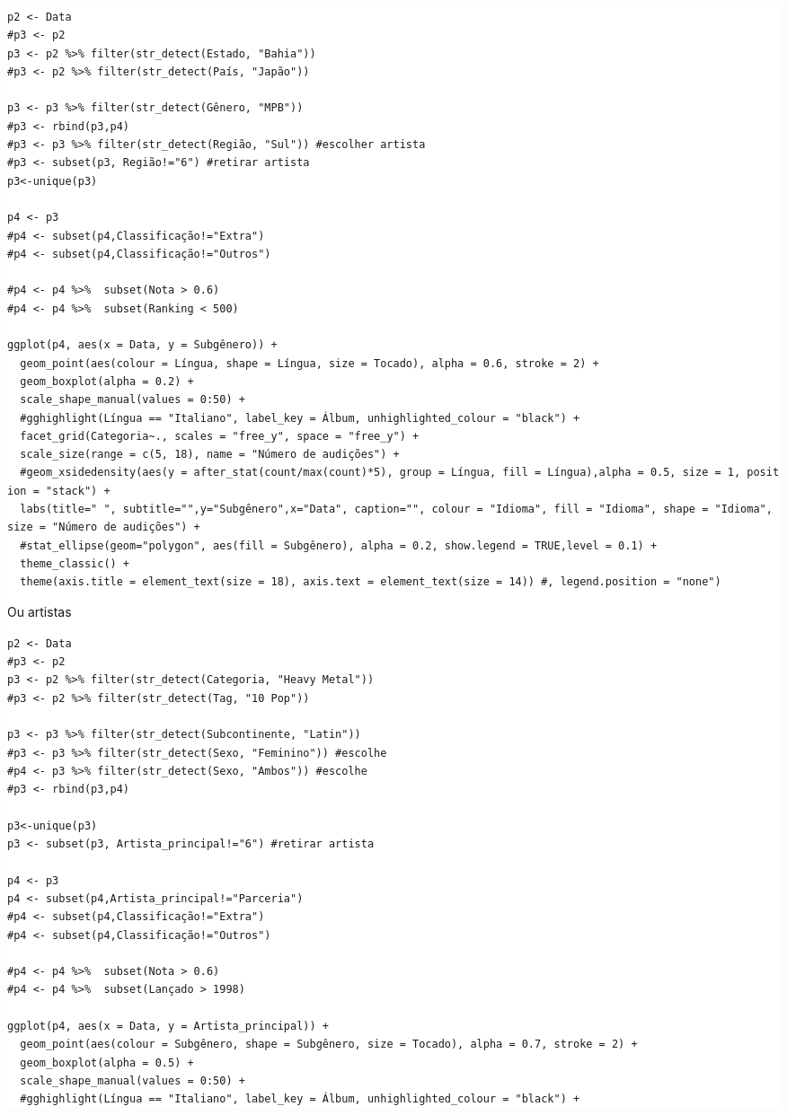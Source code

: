 ``` 
p2 <- Data
#p3 <- p2
p3 <- p2 %>% filter(str_detect(Estado, "Bahia")) 
#p3 <- p2 %>% filter(str_detect(País, "Japão")) 

p3 <- p3 %>% filter(str_detect(Gênero, "MPB")) 
#p3 <- rbind(p3,p4)
#p3 <- p3 %>% filter(str_detect(Região, "Sul")) #escolher artista
#p3 <- subset(p3, Região!="6") #retirar artista
p3<-unique(p3)

p4 <- p3
#p4 <- subset(p4,Classificação!="Extra") 
#p4 <- subset(p4,Classificação!="Outros") 

#p4 <- p4 %>%  subset(Nota > 0.6)
#p4 <- p4 %>%  subset(Ranking < 500)

ggplot(p4, aes(x = Data, y = Subgênero)) + 
  geom_point(aes(colour = Língua, shape = Língua, size = Tocado), alpha = 0.6, stroke = 2) + 
  geom_boxplot(alpha = 0.2) + 
  scale_shape_manual(values = 0:50) +
  #gghighlight(Língua == "Italiano", label_key = Álbum, unhighlighted_colour = "black") +  
  facet_grid(Categoria~., scales = "free_y", space = "free_y") + 
  scale_size(range = c(5, 18), name = "Número de audições") +
  #geom_xsidedensity(aes(y = after_stat(count/max(count)*5), group = Língua, fill = Língua),alpha = 0.5, size = 1, position = "stack") +
  labs(title=" ", subtitle="",y="Subgênero",x="Data", caption="", colour = "Idioma", fill = "Idioma", shape = "Idioma", size = "Número de audições") +
  #stat_ellipse(geom="polygon", aes(fill = Subgênero), alpha = 0.2, show.legend = TRUE,level = 0.1) + 
  theme_classic() +
  theme(axis.title = element_text(size = 18), axis.text = element_text(size = 14)) #, legend.position = "none") 
``` 
Ou artistas

``` 
p2 <- Data
#p3 <- p2
p3 <- p2 %>% filter(str_detect(Categoria, "Heavy Metal")) 
#p3 <- p2 %>% filter(str_detect(Tag, "10 Pop")) 

p3 <- p3 %>% filter(str_detect(Subcontinente, "Latin")) 
#p3 <- p3 %>% filter(str_detect(Sexo, "Feminino")) #escolhe
#p4 <- p3 %>% filter(str_detect(Sexo, "Ambos")) #escolhe
#p3 <- rbind(p3,p4)

p3<-unique(p3)
p3 <- subset(p3, Artista_principal!="6") #retirar artista

p4 <- p3
p4 <- subset(p4,Artista_principal!="Parceria") 
#p4 <- subset(p4,Classificação!="Extra") 
#p4 <- subset(p4,Classificação!="Outros") 

#p4 <- p4 %>%  subset(Nota > 0.6)
#p4 <- p4 %>%  subset(Lançado > 1998)

ggplot(p4, aes(x = Data, y = Artista_principal)) + 
  geom_point(aes(colour = Subgênero, shape = Subgênero, size = Tocado), alpha = 0.7, stroke = 2) + 
  geom_boxplot(alpha = 0.5) + 
  scale_shape_manual(values = 0:50) +
  #gghighlight(Língua == "Italiano", label_key = Álbum, unhighlighted_colour = "black") +  
```